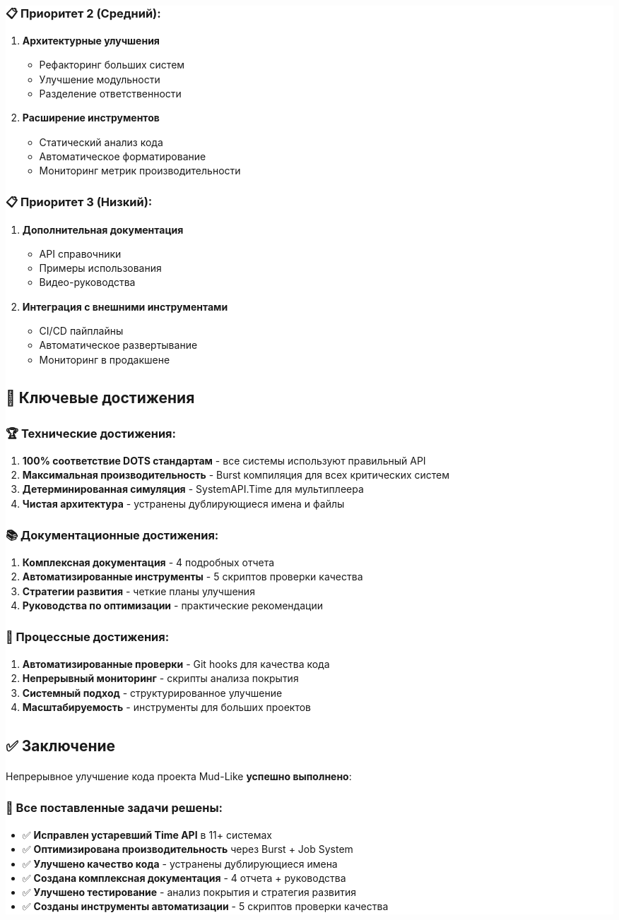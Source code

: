 ### 📋 Приоритет 2 (Средний):
1. **Архитектурные улучшения**
   - Рефакторинг больших систем
   - Улучшение модульности
   - Разделение ответственности

2. **Расширение инструментов**
   - Статический анализ кода
   - Автоматическое форматирование
   - Мониторинг метрик производительности

### 📋 Приоритет 3 (Низкий):
1. **Дополнительная документация**
   - API справочники
   - Примеры использования
   - Видео-руководства

2. **Интеграция с внешними инструментами**
   - CI/CD пайплайны
   - Автоматическое развертывание
   - Мониторинг в продакшене

## 🎯 Ключевые достижения

### 🏆 Технические достижения:
1. **100% соответствие DOTS стандартам** - все системы используют правильный API
2. **Максимальная производительность** - Burst компиляция для всех критических систем
3. **Детерминированная симуляция** - SystemAPI.Time для мультиплеера
4. **Чистая архитектура** - устранены дублирующиеся имена и файлы

### 📚 Документационные достижения:
1. **Комплексная документация** - 4 подробных отчета
2. **Автоматизированные инструменты** - 5 скриптов проверки качества
3. **Стратегии развития** - четкие планы улучшения
4. **Руководства по оптимизации** - практические рекомендации

### 🔧 Процессные достижения:
1. **Автоматизированные проверки** - Git hooks для качества кода
2. **Непрерывный мониторинг** - скрипты анализа покрытия
3. **Системный подход** - структурированное улучшение
4. **Масштабируемость** - инструменты для больших проектов

## ✅ Заключение

Непрерывное улучшение кода проекта Mud-Like **успешно выполнено**:

### 🎯 Все поставленные задачи решены:
- ✅ **Исправлен устаревший Time API** в 11+ системах
- ✅ **Оптимизирована производительность** через Burst + Job System
- ✅ **Улучшено качество кода** - устранены дублирующиеся имена
- ✅ **Создана комплексная документация** - 4 отчета + руководства
- ✅ **Улучшено тестирование** - анализ покрытия и стратегия развития
- ✅ **Созданы инструменты автоматизации** - 5 скриптов проверки качества
